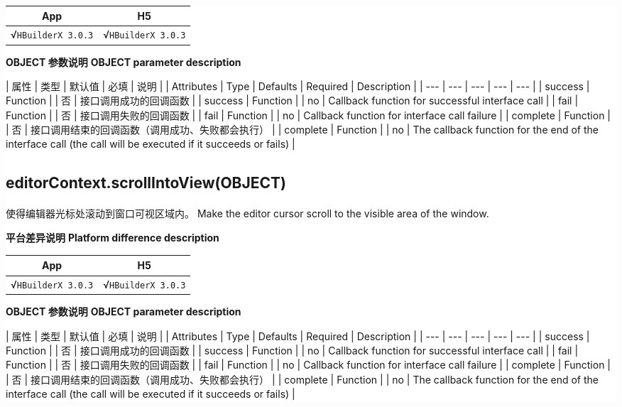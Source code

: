 |App|H5|
|:-:|:-:|
|√`HBuilderX 3.0.3`|√`HBuilderX 3.0.3`|

**OBJECT 参数说明**
**OBJECT parameter description**

| 属性 | 类型 | 默认值 | 必填 | 说明 |
| Attributes | Type | Defaults | Required | Description                                                  |
| --- | --- | --- | --- | --- |
| success | Function |  | 否 | 接口调用成功的回调函数 |
| success | Function |  | no       | Callback function for successful interface call              |
| fail | Function |  | 否 | 接口调用失败的回调函数 |
| fail | Function |  | no       | Callback function for interface call failure                 |
| complete | Function |  | 否 | 接口调用结束的回调函数（调用成功、失败都会执行） |
| complete | Function |  | no       | The callback function for the end of the interface call (the call will be executed if it succeeds or fails) |

## editorContext.scrollIntoView(OBJECT)

使得编辑器光标处滚动到窗口可视区域内。
Make the editor cursor scroll to the visible area of the window.

**平台差异说明**
**Platform difference description**

|App|H5|
|:-:|:-:|
|√`HBuilderX 3.0.3`|√`HBuilderX 3.0.3`|

**OBJECT 参数说明**
**OBJECT parameter description**

| 属性 | 类型 | 默认值 | 必填 | 说明 |
| Attributes | Type | Defaults | Required | Description                                                  |
| --- | --- | --- | --- | --- |
| success | Function |  | 否 | 接口调用成功的回调函数 |
| success | Function |  | no       | Callback function for successful interface call              |
| fail | Function |  | 否 | 接口调用失败的回调函数 |
| fail | Function |  | no       | Callback function for interface call failure                 |
| complete | Function |  | 否 | 接口调用结束的回调函数（调用成功、失败都会执行） |
| complete | Function |  | no       | The callback function for the end of the interface call (the call will be executed if it succeeds or fails) |
